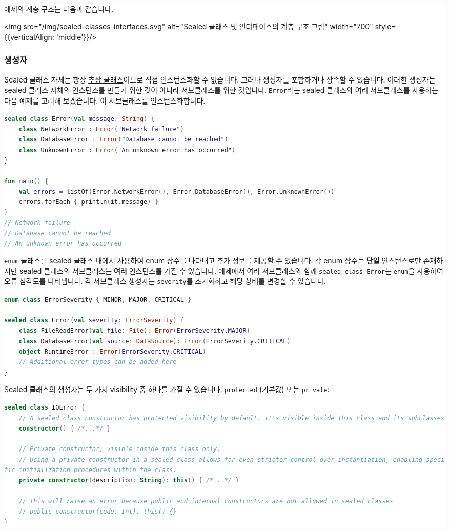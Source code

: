 예제의 계층 구조는 다음과 같습니다.

<img src="/img/sealed-classes-interfaces.svg" alt="Sealed 클래스 및 인터페이스의 계층 구조 그림" width="700" style={{verticalAlign: 'middle'}}/>

### 생성자

Sealed 클래스 자체는 항상 [추상 클래스](classes#abstract-classes)이므로 직접 인스턴스화할 수 없습니다.
그러나 생성자를 포함하거나 상속할 수 있습니다. 이러한 생성자는 sealed 클래스 자체의 인스턴스를 만들기 위한 것이 아니라
서브클래스를 위한 것입니다. `Error`라는 sealed 클래스와 여러 서브클래스를 사용하는 다음 예제를 고려해 보겠습니다.
이 서브클래스를 인스턴스화합니다.

```kotlin
sealed class Error(val message: String) {
    class NetworkError : Error("Network failure")
    class DatabaseError : Error("Database cannot be reached")
    class UnknownError : Error("An unknown error has occurred")
}

fun main() {
    val errors = listOf(Error.NetworkError(), Error.DatabaseError(), Error.UnknownError())
    errors.forEach { println(it.message) }
}
// Network failure 
// Database cannot be reached 
// An unknown error has occurred
```

`enum` 클래스를 sealed 클래스 내에서 사용하여 enum 상수를 나타내고 추가 정보를 제공할 수 있습니다.
각 enum 상수는 **단일** 인스턴스로만 존재하지만 sealed 클래스의 서브클래스는 **여러** 인스턴스를 가질 수 있습니다.
예제에서 여러 서브클래스와 함께 `sealed class Error`는 `enum`을 사용하여 오류 심각도를 나타냅니다.
각 서브클래스 생성자는 `severity`를 초기화하고 해당 상태를 변경할 수 있습니다.

```kotlin
enum class ErrorSeverity { MINOR, MAJOR, CRITICAL }

sealed class Error(val severity: ErrorSeverity) {
    class FileReadError(val file: File): Error(ErrorSeverity.MAJOR)
    class DatabaseError(val source: DataSource): Error(ErrorSeverity.CRITICAL)
    object RuntimeError : Error(ErrorSeverity.CRITICAL)
    // Additional error types can be added here
}
```

Sealed 클래스의 생성자는 두 가지 [visibility](visibility-modifiers) 중 하나를 가질 수 있습니다. `protected` (기본값) 또는
`private`:

```kotlin
sealed class IOError {
    // A sealed class constructor has protected visibility by default. It's visible inside this class and its subclasses 
    constructor() { /*...*/ }

    // Private constructor, visible inside this class only. 
    // Using a private constructor in a sealed class allows for even stricter control over instantiation, enabling specific initialization procedures within the class.
    private constructor(description: String): this() { /*...*/ }

    // This will raise an error because public and internal constructors are not allowed in sealed classes
    // public constructor(code: Int): this() {} 
}
```
